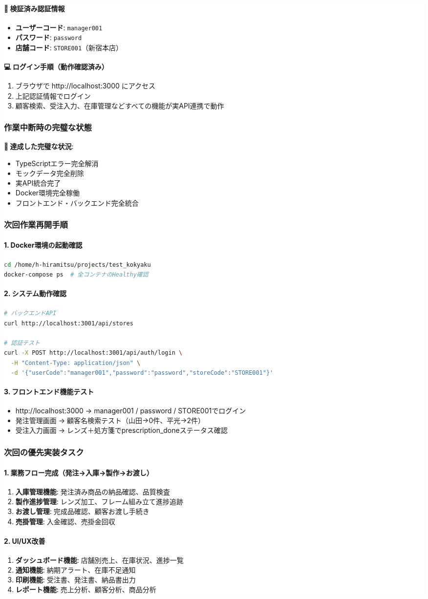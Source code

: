 #### 🔑 検証済み認証情報
- **ユーザーコード**: `manager001`
- **パスワード**: `password`  
- **店舗コード**: `STORE001`（新宿本店）

#### 💻 ログイン手順（動作確認済み）
1. ブラウザで http://localhost:3000 にアクセス
2. 上記認証情報でログイン
3. 顧客検索、受注入力、在庫管理などすべての機能が実API連携で動作

### 作業中断時の完璧な状態

**🎉 達成した完璧な状況**:
- TypeScriptエラー完全解消
- モックデータ完全削除
- 実API統合完了
- Docker環境完全稼働
- フロントエンド・バックエンド完全統合

### 次回作業再開手順

#### 1. Docker環境の起動確認
```bash
cd /home/h-hiramitsu/projects/test_kokyaku
docker-compose ps  # 全コンテナのHealthy確認
```

#### 2. システム動作確認
```bash
# バックエンドAPI
curl http://localhost:3001/api/stores

# 認証テスト  
curl -X POST http://localhost:3001/api/auth/login \
  -H "Content-Type: application/json" \
  -d '{"userCode":"manager001","password":"password","storeCode":"STORE001"}'
```

#### 3. フロントエンド機能テスト
- http://localhost:3000 → manager001 / password / STORE001でログイン
- 発注管理画面 → 顧客名検索テスト（山田→0件、平光→2件）
- 受注入力画面 → レンズ＋処方箋でprescription_doneステータス確認

### 次回の優先実装タスク

#### 1. 業務フロー完成（発注→入庫→製作→お渡し）
1. **入庫管理機能**: 発注済み商品の納品確認、品質検査
2. **製作進捗管理**: レンズ加工、フレーム組み立て進捗追跡
3. **お渡し管理**: 完成品確認、顧客お渡し手続き
4. **売掛管理**: 入金確認、売掛金回収

#### 2. UI/UX改善
1. **ダッシュボード機能**: 店舗別売上、在庫状況、進捗一覧
2. **通知機能**: 納期アラート、在庫不足通知
3. **印刷機能**: 受注書、発注書、納品書出力
4. **レポート機能**: 売上分析、顧客分析、商品分析
